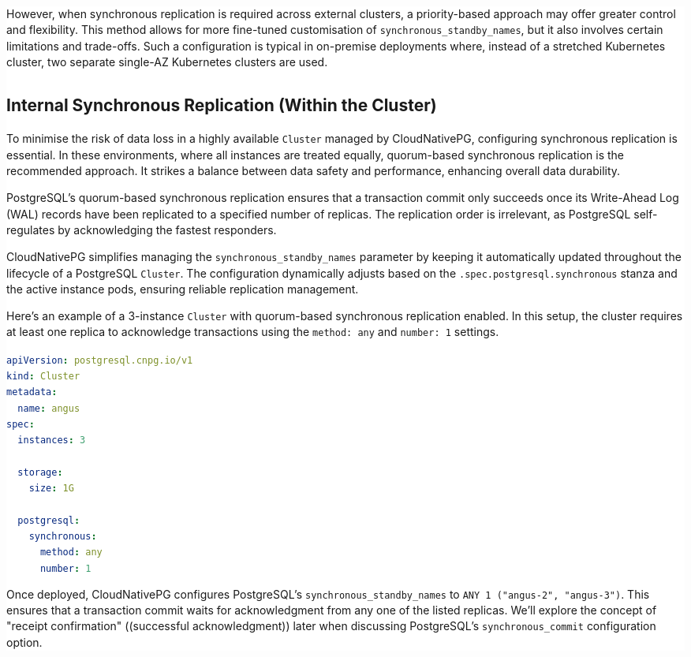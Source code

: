 However, when synchronous replication is required across external clusters, a
priority-based approach may offer greater control and flexibility. This method
allows for more fine-tuned customisation of `synchronous_standby_names`, but it
also involves certain limitations and trade-offs. Such a configuration is
typical in on-premise deployments where, instead of a stretched Kubernetes
cluster, two separate single-AZ Kubernetes clusters are used.

## Internal Synchronous Replication (Within the Cluster)

To minimise the risk of data loss in a highly available `Cluster` managed by
CloudNativePG, configuring synchronous replication is essential. In these
environments, where all instances are treated equally, quorum-based synchronous
replication is the recommended approach. It strikes a balance between data
safety and performance, enhancing overall data durability.

PostgreSQL’s quorum-based synchronous replication ensures that a transaction
commit only succeeds once its Write-Ahead Log (WAL) records have been
replicated to a specified number of replicas. The replication order is
irrelevant, as PostgreSQL self-regulates by acknowledging the fastest
responders.

CloudNativePG simplifies managing the `synchronous_standby_names` parameter by
keeping it automatically updated throughout the lifecycle of a PostgreSQL
`Cluster`. The configuration dynamically adjusts based on the
`.spec.postgresql.synchronous` stanza and the active instance pods, ensuring
reliable replication management.

Here’s an example of a 3-instance `Cluster` with quorum-based synchronous
replication enabled. In this setup, the cluster requires at least one replica
to acknowledge transactions using the `method: any` and `number: 1` settings.

```yaml
apiVersion: postgresql.cnpg.io/v1
kind: Cluster
metadata:
  name: angus
spec:
  instances: 3

  storage:
    size: 1G

  postgresql:
    synchronous:
      method: any
      number: 1
```

Once deployed, CloudNativePG configures PostgreSQL’s
`synchronous_standby_names` to `ANY 1 ("angus-2", "angus-3")`. This ensures
that a transaction commit waits for acknowledgment from any one of the listed
replicas. We’ll explore the concept of "receipt confirmation" ((successful
acknowledgment)) later when discussing PostgreSQL’s `synchronous_commit`
configuration option.

